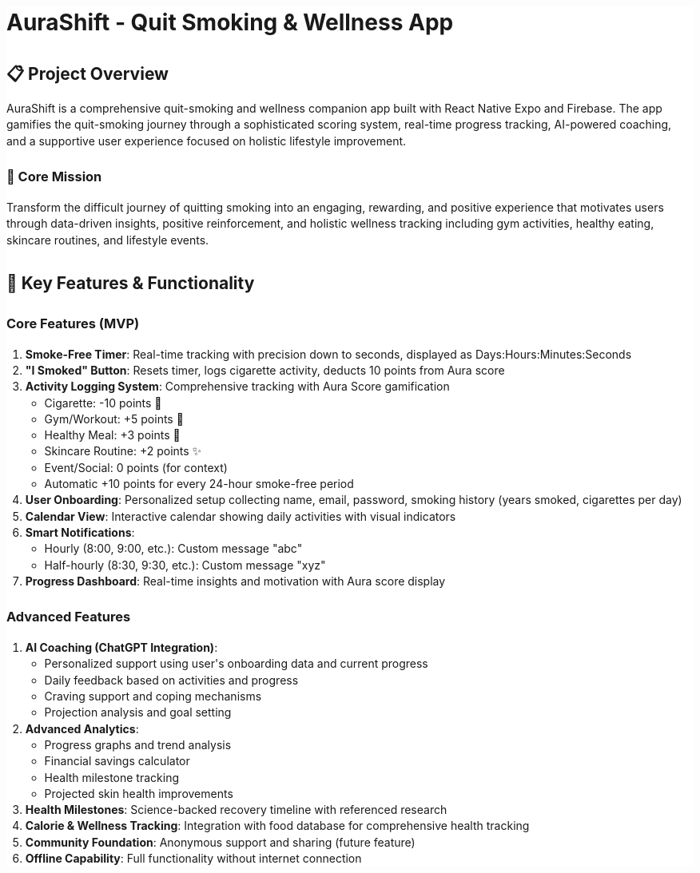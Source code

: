 # AuraShift - Quit Smoking & Wellness App

## 📋 Project Overview

AuraShift is a comprehensive quit-smoking and wellness companion app built with React Native Expo and Firebase. The app gamifies the quit-smoking journey through a sophisticated scoring system, real-time progress tracking, AI-powered coaching, and a supportive user experience focused on holistic lifestyle improvement.

### 🎯 Core Mission
Transform the difficult journey of quitting smoking into an engaging, rewarding, and positive experience that motivates users through data-driven insights, positive reinforcement, and holistic wellness tracking including gym activities, healthy eating, skincare routines, and lifestyle events.

## 🚀 Key Features & Functionality

### Core Features (MVP)
1. **Smoke-Free Timer**: Real-time tracking with precision down to seconds, displayed as Days:Hours:Minutes:Seconds
2. **"I Smoked" Button**: Resets timer, logs cigarette activity, deducts 10 points from Aura score
3. **Activity Logging System**: Comprehensive tracking with Aura Score gamification
   - Cigarette: -10 points 🚬
   - Gym/Workout: +5 points 💪
   - Healthy Meal: +3 points 🥗
   - Skincare Routine: +2 points ✨
   - Event/Social: 0 points (for context)
   - Automatic +10 points for every 24-hour smoke-free period
4. **User Onboarding**: Personalized setup collecting name, email, password, smoking history (years smoked, cigarettes per day)
5. **Calendar View**: Interactive calendar showing daily activities with visual indicators
6. **Smart Notifications**: 
   - Hourly (8:00, 9:00, etc.): Custom message "abc"
   - Half-hourly (8:30, 9:30, etc.): Custom message "xyz"
7. **Progress Dashboard**: Real-time insights and motivation with Aura score display

### Advanced Features
1. **AI Coaching (ChatGPT Integration)**: 
   - Personalized support using user's onboarding data and current progress
   - Daily feedback based on activities and progress
   - Craving support and coping mechanisms
   - Projection analysis and goal setting
2. **Advanced Analytics**: 
   - Progress graphs and trend analysis
   - Financial savings calculator
   - Health milestone tracking
   - Projected skin health improvements
3. **Health Milestones**: Science-backed recovery timeline with referenced research
4. **Calorie & Wellness Tracking**: Integration with food database for comprehensive health tracking
5. **Community Foundation**: Anonymous support and sharing (future feature)
6. **Offline Capability**: Full functionality without internet connection
